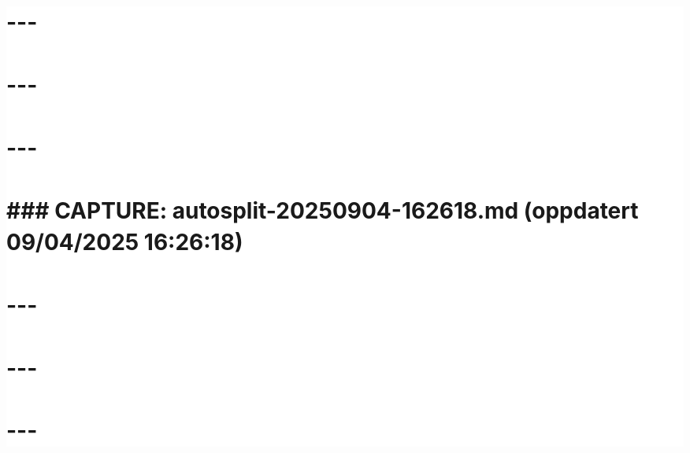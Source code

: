 # ---

#

#

# ---

#

#

#

# ---

#

#

#

#

#

# \### CAPTURE: autosplit-20250904-162618.md (oppdatert 09/04/2025 16:26:18)

# ---

#

#

# ---

#

#

#

# ---

#

#

#
